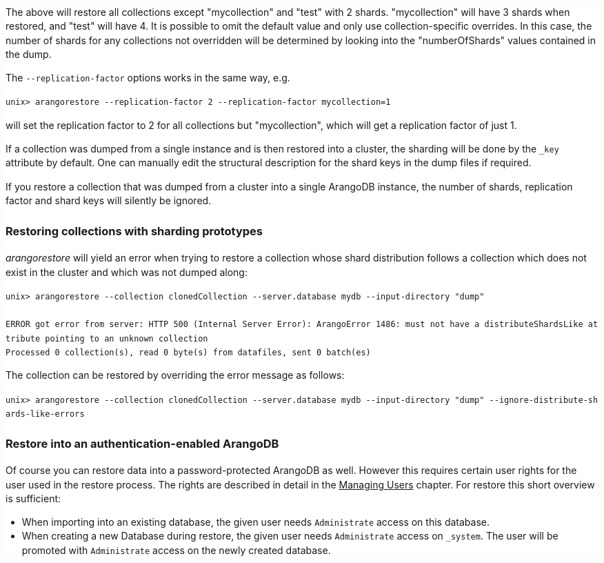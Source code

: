 The above will restore all collections except "mycollection" and "test" with 2 shards. "mycollection"
will have 3 shards when restored, and "test" will have 4. It is possible to omit the default value
and only use collection-specific overrides. In this case, the number of shards for any collections not
overridden will be determined by looking into the "numberOfShards" values contained in the dump.

The `--replication-factor` options works in the same way, e.g.
    
    unix> arangorestore --replication-factor 2 --replication-factor mycollection=1

will set the replication factor to 2 for all collections but "mycollection", which will get a
replication factor of just 1.    

If a collection was dumped from a single instance and is then restored into
a cluster, the sharding will be done by the `_key` attribute by default. One can
manually edit the structural description for the shard keys in the dump files if
required.

If you restore a collection that was dumped from a cluster into a single
ArangoDB instance, the number of shards, replication factor and shard keys will silently
be ignored.

### Restoring collections with sharding prototypes

*arangorestore* will yield an error when trying to restore a
collection whose shard distribution follows a collection which does
not exist in the cluster and which was not dumped along:

    unix> arangorestore --collection clonedCollection --server.database mydb --input-directory "dump"

    ERROR got error from server: HTTP 500 (Internal Server Error): ArangoError 1486: must not have a distributeShardsLike attribute pointing to an unknown collection
    Processed 0 collection(s), read 0 byte(s) from datafiles, sent 0 batch(es)

The collection can be restored by overriding the error message as
follows:

    unix> arangorestore --collection clonedCollection --server.database mydb --input-directory "dump" --ignore-distribute-shards-like-errors

### Restore into an authentication-enabled ArangoDB

Of course you can restore data into a password-protected ArangoDB as well.
However this requires certain user rights for the user used in the restore process.
The rights are described in detail in the [Managing Users](ManagingUsers/README.md) chapter.
For restore this short overview is sufficient:

* When importing into an existing database, the given user needs `Administrate` access on this database.
* When creating a new Database during restore, the given user needs `Administrate` access on `_system`. The user will be promoted with `Administrate` access on the newly created database.

